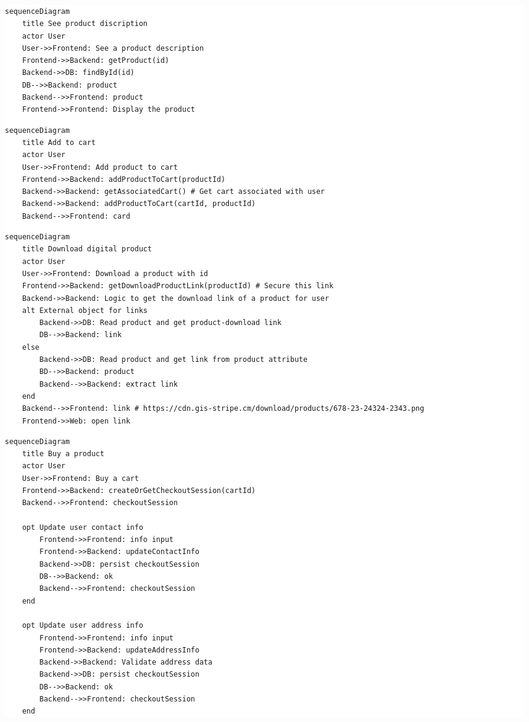 ```mermaid
sequenceDiagram
    title See product discription
    actor User
    User->>Frontend: See a product description
    Frontend->>Backend: getProduct(id)
    Backend->>DB: findById(id)
    DB-->>Backend: product
    Backend-->>Frontend: product
    Frontend->>Frontend: Display the product
```

```mermaid
sequenceDiagram
    title Add to cart
    actor User
    User->>Frontend: Add product to cart
    Frontend->>Backend: addProductToCart(productId)
    Backend->>Backend: getAssociatedCart() # Get cart associated with user
    Backend->>Backend: addProductToCart(cartId, productId)
    Backend-->>Frontend: card
```

```mermaid
sequenceDiagram
    title Download digital product
    actor User
    User->>Frontend: Download a product with id
    Frontend->>Backend: getDownloadProductLink(productId) # Secure this link
    Backend->>Backend: Logic to get the download link of a product for user
    alt External object for links
        Backend->>DB: Read product and get product-download link
        DB-->>Backend: link
    else
        Backend->>DB: Read product and get link from product attribute
        BD-->>Backend: product
        Backend-->>Backend: extract link
    end
    Backend-->>Frontend: link # https://cdn.gis-stripe.cm/download/products/678-23-24324-2343.png
    Frontend->>Web: open link
```

```mermaid
sequenceDiagram
    title Buy a product
    actor User
    User->>Frontend: Buy a cart
    Frontend->>Backend: createOrGetCheckoutSession(cartId)
    Backend-->>Frontend: checkoutSession

    opt Update user contact info
        Frontend->>Frontend: info input
        Frontend->>Backend: updateContactInfo
        Backend->>DB: persist checkoutSession
        DB-->>Backend: ok
        Backend-->>Frontend: checkoutSession
    end

    opt Update user address info
        Frontend->>Frontend: info input
        Frontend->>Backend: updateAddressInfo
        Backend->>Backend: Validate address data
        Backend->>DB: persist checkoutSession
        DB-->>Backend: ok
        Backend-->>Frontend: checkoutSession
    end
```